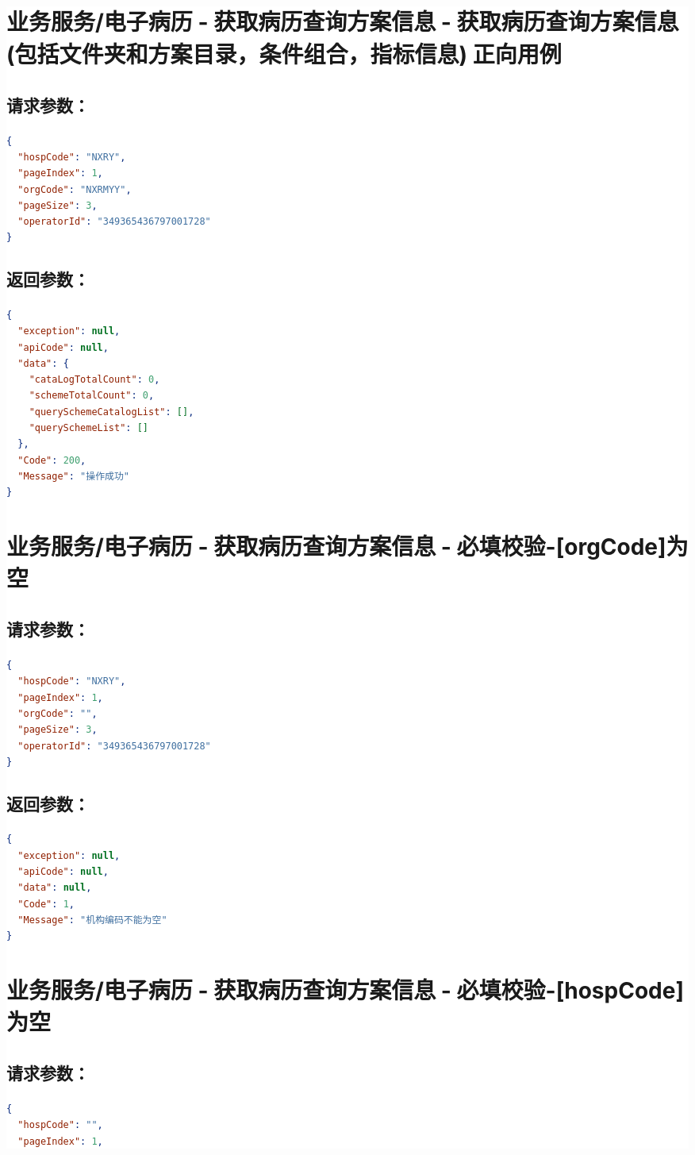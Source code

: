 
# 业务服务/电子病历 - 获取病历查询方案信息 - 获取病历查询方案信息(包括文件夹和方案目录，条件组合，指标信息) 正向用例
## 请求参数：
``` json
{
  "hospCode": "NXRY",
  "pageIndex": 1,
  "orgCode": "NXRMYY",
  "pageSize": 3,
  "operatorId": "349365436797001728"
}
```
## 返回参数：
``` json
{
  "exception": null,
  "apiCode": null,
  "data": {
    "cataLogTotalCount": 0,
    "schemeTotalCount": 0,
    "querySchemeCatalogList": [],
    "querySchemeList": []
  },
  "Code": 200,
  "Message": "操作成功"
}
```
# 业务服务/电子病历 - 获取病历查询方案信息 - 必填校验-[orgCode]为空
## 请求参数：
``` json
{
  "hospCode": "NXRY",
  "pageIndex": 1,
  "orgCode": "",
  "pageSize": 3,
  "operatorId": "349365436797001728"
}
```
## 返回参数：
``` json
{
  "exception": null,
  "apiCode": null,
  "data": null,
  "Code": 1,
  "Message": "机构编码不能为空"
}
```
# 业务服务/电子病历 - 获取病历查询方案信息 - 必填校验-[hospCode]为空
## 请求参数：
``` json
{
  "hospCode": "",
  "pageIndex": 1,
```